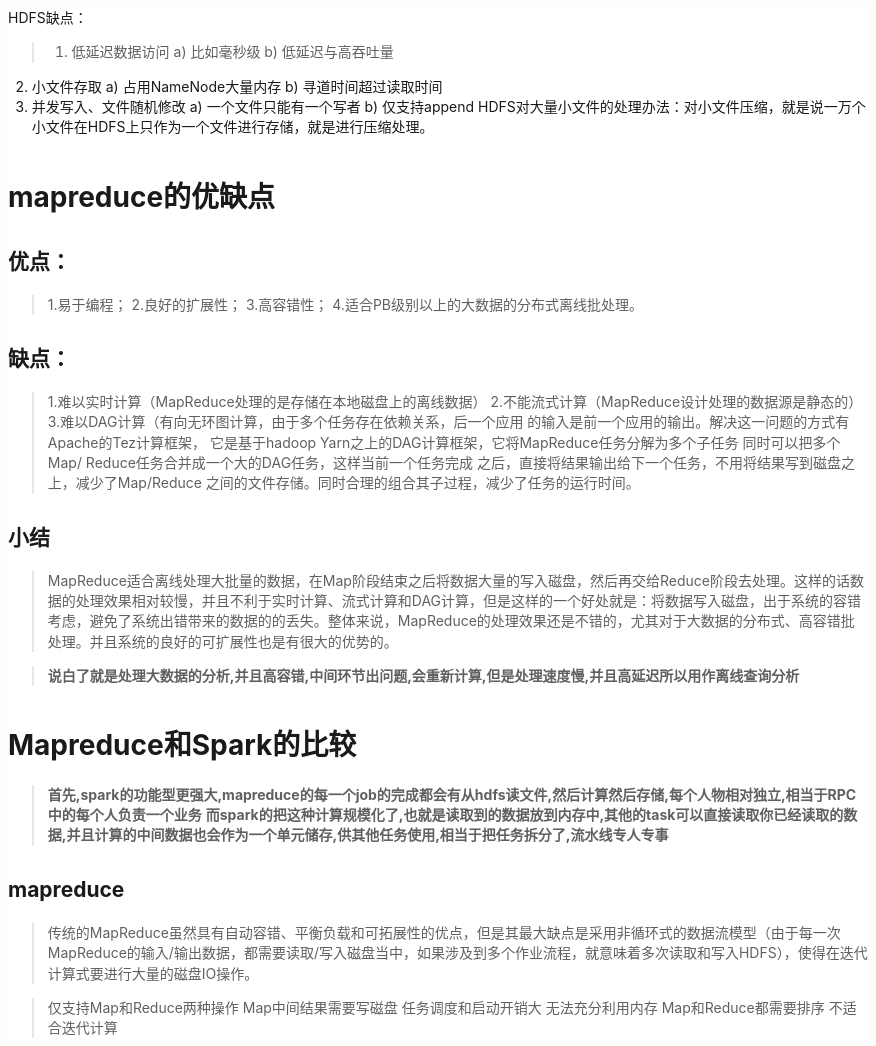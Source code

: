 HDFS缺点：
>1.    低延迟数据访问
a)      比如毫秒级
b)      低延迟与高吞吐量
2.    小文件存取
a)      占用NameNode大量内存
b)      寻道时间超过读取时间
3.    并发写入、文件随机修改
a)      一个文件只能有一个写者
b)      仅支持append
HDFS对大量小文件的处理办法：对小文件压缩，就是说一万个小文件在HDFS上只作为一个文件进行存储，就是进行压缩处理。

# mapreduce的优缺点
## 优点：
>1.易于编程；
2.良好的扩展性；
3.高容错性；
4.适合PB级别以上的大数据的分布式离线批处理。

## 缺点：

>1.难以实时计算（MapReduce处理的是存储在本地磁盘上的离线数据）
2.不能流式计算（MapReduce设计处理的数据源是静态的）
3.难以DAG计算（有向无环图计算，由于多个任务存在依赖关系，后一个应用
的输入是前一个应用的输出。解决这一问题的方式有Apache的Tez计算框架，
它是基于hadoop Yarn之上的DAG计算框架，它将MapReduce任务分解为多个子任务
同时可以把多个Map/ Reduce任务合并成一个大的DAG任务，这样当前一个任务完成
之后，直接将结果输出给下一个任务，不用将结果写到磁盘之上，减少了Map/Reduce
之间的文件存储。同时合理的组合其子过程，减少了任务的运行时间。

## 小结

>MapReduce适合离线处理大批量的数据，在Map阶段结束之后将数据大量的写入磁盘，然后再交给Reduce阶段去处理。这样的话数据的处理效果相对较慢，并且不利于实时计算、流式计算和DAG计算，但是这样的一个好处就是：将数据写入磁盘，出于系统的容错考虑，避免了系统出错带来的数据的的丢失。整体来说，MapReduce的处理效果还是不错的，尤其对于大数据的分布式、高容错批处理。并且系统的良好的可扩展性也是有很大的优势的。

>**说白了就是处理大数据的分析,并且高容错,中间环节出问题,会重新计算,但是处理速度慢,并且高延迟所以用作离线查询分析**

# Mapreduce和Spark的比较
>**首先,spark的功能型更强大,mapreduce的每一个job的完成都会有从hdfs读文件,然后计算然后存储,每个人物相对独立,相当于RPC中的每个人负责一个业务**
>**而spark的把这种计算规模化了,也就是读取到的数据放到内存中,其他的task可以直接读取你已经读取的数据,并且计算的中间数据也会作为一个单元储存,供其他任务使用,相当于把任务拆分了,流水线专人专事**

## mapreduce
>传统的MapReduce虽然具有自动容错、平衡负载和可拓展性的优点，但是其最大缺点是采用非循环式的数据流模型（由于每一次MapReduce的输入/输出数据，都需要读取/写入磁盘当中，如果涉及到多个作业流程，就意味着多次读取和写入HDFS），使得在迭代计算式要进行大量的磁盘IO操作。

>仅支持Map和Reduce两种操作
Map中间结果需要写磁盘
任务调度和启动开销大
无法充分利用内存
Map和Reduce都需要排序
不适合迭代计算
